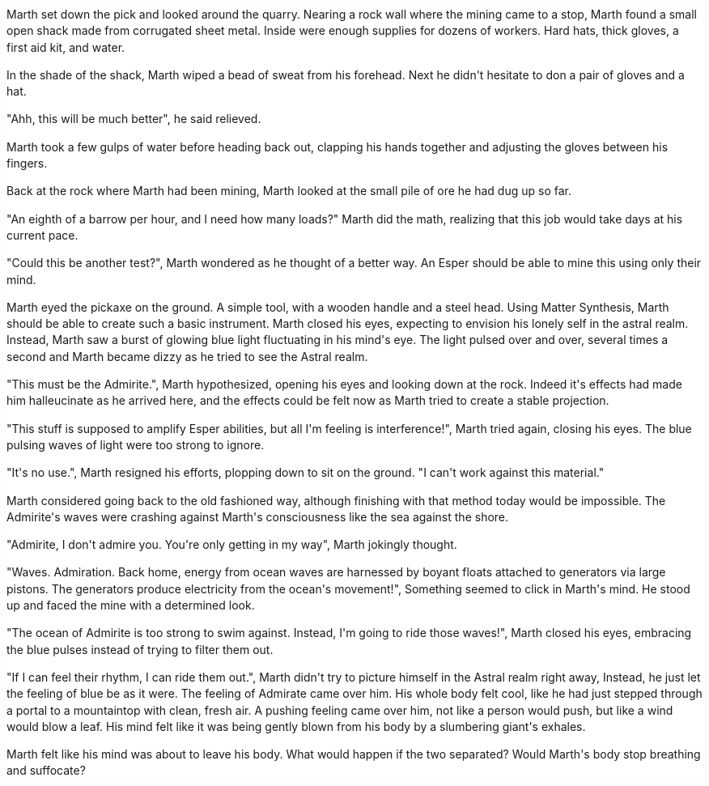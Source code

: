 Marth set down the pick and looked around the quarry. Nearing a rock wall where the mining came to a stop, Marth found a small open shack made from corrugated sheet metal. Inside were enough supplies for dozens of workers. Hard hats, thick gloves, a first aid kit, and water.

In the shade of the shack, Marth wiped a bead of sweat from his forehead. Next he didn't hesitate to don a pair of gloves and a hat.

"Ahh, this will be much better", he said relieved.

Marth took a few gulps of water before heading back out, clapping his hands together and adjusting the gloves between his fingers.

Back at the rock where Marth had been mining, Marth looked at the small pile of ore he had dug up so far.

"An eighth of a barrow per hour, and I need how many loads?" Marth did the math, realizing that this job would take days at his current pace.

"Could this be another test?", Marth wondered as he thought of a better way. An Esper should be able to mine this using only their mind.

Marth eyed the pickaxe on the ground. A simple tool, with a wooden handle and a steel head. Using Matter Synthesis, Marth should be able to create such a basic instrument. Marth closed his eyes, expecting to envision his lonely self in the astral realm. Instead, Marth saw a burst of glowing blue light fluctuating in his mind's eye. The light pulsed over and over, several times a second and Marth became dizzy as he tried to see the Astral realm. 

"This must be the Admirite.", Marth hypothesized, opening his eyes and looking down at the rock. Indeed it's effects had made him halleucinate as he arrived here, and the effects could be felt now as Marth tried to create a stable projection.

"This stuff is supposed to amplify Esper abilities, but all I'm feeling is interference!", Marth tried again, closing his eyes. The blue pulsing waves of light were too strong to ignore.

"It's no use.", Marth resigned his efforts, plopping down to sit on the ground. "I can't work against this material." 

Marth considered going back to the old fashioned way, although finishing with that method today would be impossible. The Admirite's waves were crashing against Marth's consciousness like the sea against the shore.

"Admirite, I don't admire you. You're only getting in my way", Marth jokingly thought.

"Waves. Admiration. Back home, energy from ocean waves are harnessed by boyant floats attached to generators via large pistons. The generators produce electricity from the ocean's movement!", Something seemed to click in Marth's mind. He stood up and faced the mine with a determined look.

"The ocean of Admirite is too strong to swim against. Instead, I'm going to ride those waves!", Marth closed his eyes, embracing the blue pulses instead of trying to filter them out.

"If I can feel their rhythm, I can ride them out.", Marth didn't try to picture himself in the Astral realm right away, Instead, he just let the feeling of blue be as it were. The feeling of Admirate came over him. His whole body felt cool, like he had just stepped through a portal to a mountaintop with clean, fresh air. A pushing feeling came over him, not like a person would push, but like a wind would blow a leaf. His mind felt like it was being gently blown from his body by a slumbering giant's exhales.

Marth felt like his mind was about to leave his body. What would happen if the two separated? Would Marth's body stop breathing and suffocate?
